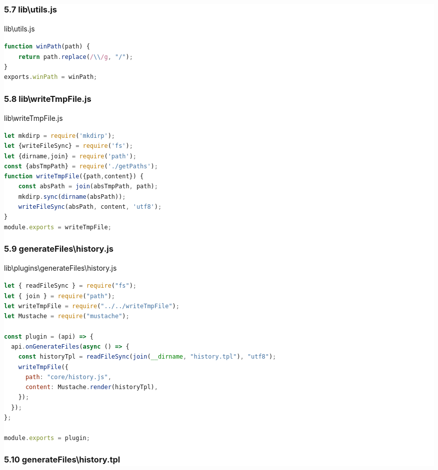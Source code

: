  ### 5.7 lib\\utils.js 

lib\\utils.js

```javascript
function winPath(path) {
    return path.replace(/\\/g, "/");
}
exports.winPath = winPath;

```

 ### 5.8 lib\\writeTmpFile.js 

lib\\writeTmpFile.js

```javascript
let mkdirp = require('mkdirp');
let {writeFileSync} = require('fs');
let {dirname,join} = require('path');
const {absTmpPath} = require('./getPaths');
function writeTmpFile({path,content}) {
    const absPath = join(absTmpPath, path);
    mkdirp.sync(dirname(absPath));
    writeFileSync(absPath, content, 'utf8');
}
module.exports = writeTmpFile;
```

 ### 5.9 generateFiles\\history.js 

lib\\plugins\\generateFiles\\history.js

```javascript
let { readFileSync } = require("fs");
let { join } = require("path");
let writeTmpFile = require("../../writeTmpFile");
let Mustache = require("mustache");

const plugin = (api) => {
  api.onGenerateFiles(async () => {
    const historyTpl = readFileSync(join(__dirname, "history.tpl"), "utf8");
    writeTmpFile({
      path: "core/history.js",
      content: Mustache.render(historyTpl),
    });
  });
};

module.exports = plugin;
```

 ### 5.10 generateFiles\\history.tpl 
